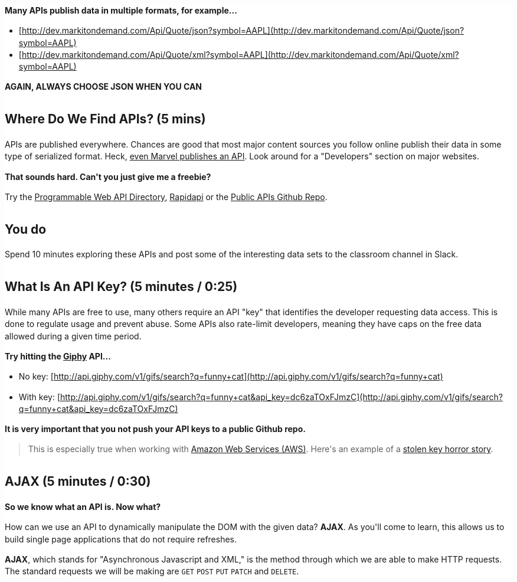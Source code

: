 **Many APIs publish data in multiple formats, for example...**

* [http://dev.markitondemand.com/Api/Quote/json?symbol=AAPL](http://dev.markitondemand.com/Api/Quote/json?symbol=AAPL)
* [http://dev.markitondemand.com/Api/Quote/xml?symbol=AAPL](http://dev.markitondemand.com/Api/Quote/xml?symbol=AAPL)

**AGAIN, ALWAYS CHOOSE JSON WHEN YOU CAN**

## Where Do We Find APIs? (5 mins)

APIs are published everywhere. Chances are good that most major content sources you follow online publish their data in some type of serialized format. Heck, [even Marvel publishes an API](http://developer.marvel.com/documentation/getting_started). Look around for a "Developers" section on major websites.

**That sounds hard. Can't you just give me a freebie?**

Try the [Programmable Web API Directory](http://www.programmableweb.com/apis/directory), [Rapidapi](https://market.mashape.com/explore) or the [Public APIs Github Repo](https://github.com/abhishekbanthia/Public-APIs/).

## You do
Spend 10 minutes exploring these APIs and post some of the interesting data sets to the classroom channel in Slack.

## What Is An API Key? (5 minutes / 0:25)

While many APIs are free to use, many others require an API "key" that identifies the developer requesting data access. This is done to regulate usage and prevent abuse. Some APIs also rate-limit developers, meaning they have caps on the free data allowed during a given time period.

**Try hitting the [Giphy](https://api.giphy.com/) API...**

* No key: [http://api.giphy.com/v1/gifs/search?q=funny+cat](http://api.giphy.com/v1/gifs/search?q=funny+cat)

* With key: [http://api.giphy.com/v1/gifs/search?q=funny+cat&api_key=dc6zaTOxFJmzC](http://api.giphy.com/v1/gifs/search?q=funny+cat&api_key=dc6zaTOxFJmzC)

**It is very important that you not push your API keys to a public Github repo.**

> This is especially true when working with [Amazon Web Services (AWS)](https://aws.amazon.com/). Here's an example of a [stolen key horror story](https://wptavern.com/ryan-hellyers-aws-nightmare-leaked-access-keys-result-in-a-6000-bill-overnight).

## AJAX (5 minutes / 0:30)

**So we know what an API is. Now what?**

How can we use an API to dynamically manipulate the DOM with the given data? **AJAX**. As you'll come to learn, this allows us to build single page applications that do not require refreshes.

**AJAX**, which stands for "Asynchronous Javascript and XML," is the method through which we are able to make HTTP requests. The standard requests we will be making are `GET` `POST` `PUT` `PATCH` and `DELETE`.
